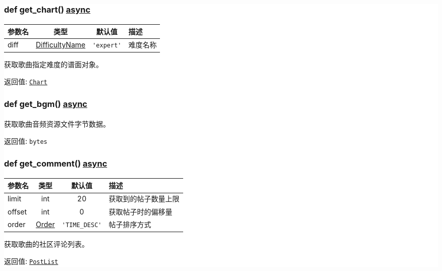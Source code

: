 ### def get_chart() <Badge type="tip">[async](/fast-start#async-sync)</Badge>

| 参数名 | 类型 | 默认值 | 描述 |
|:------|:----:|:-----:|:-----|
| diff | [DifficultyName](/typing#difficulty-name) | `'expert'` | 难度名称 |

获取歌曲指定难度的谱面对象。

<Badge type="info">返回值:</Badge> [`Chart`](./chart#chart)

### def get_bgm() <Badge type="tip">[async](/fast-start#async-sync)</Badge>

获取歌曲音频资源文件字节数据。

<Badge type="info">返回值:</Badge> `bytes`

### def get_comment() <Badge type="tip">[async](/fast-start#async-sync)</Badge>

| 参数名 | 类型 | 默认值 | 描述 |
|:------|:----:|:-----:|:-----|
| limit | int | 20 | 获取到的帖子数量上限 |
| offset | int | 0 | 获取帖子时的偏移量 |
| order | [Order](/typing#order) | `'TIME_DESC'` | 帖子排序方式 |

获取歌曲的社区评论列表。

<Badge type="info">返回值:</Badge> [`PostList`](./post#list)
